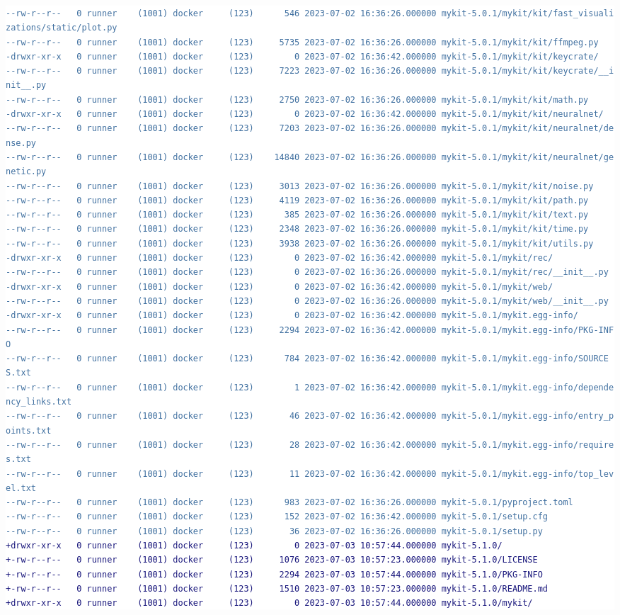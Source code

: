 ```diff
--rw-r--r--   0 runner    (1001) docker     (123)      546 2023-07-02 16:36:26.000000 mykit-5.0.1/mykit/kit/fast_visualizations/static/plot.py
--rw-r--r--   0 runner    (1001) docker     (123)     5735 2023-07-02 16:36:26.000000 mykit-5.0.1/mykit/kit/ffmpeg.py
-drwxr-xr-x   0 runner    (1001) docker     (123)        0 2023-07-02 16:36:42.000000 mykit-5.0.1/mykit/kit/keycrate/
--rw-r--r--   0 runner    (1001) docker     (123)     7223 2023-07-02 16:36:26.000000 mykit-5.0.1/mykit/kit/keycrate/__init__.py
--rw-r--r--   0 runner    (1001) docker     (123)     2750 2023-07-02 16:36:26.000000 mykit-5.0.1/mykit/kit/math.py
-drwxr-xr-x   0 runner    (1001) docker     (123)        0 2023-07-02 16:36:42.000000 mykit-5.0.1/mykit/kit/neuralnet/
--rw-r--r--   0 runner    (1001) docker     (123)     7203 2023-07-02 16:36:26.000000 mykit-5.0.1/mykit/kit/neuralnet/dense.py
--rw-r--r--   0 runner    (1001) docker     (123)    14840 2023-07-02 16:36:26.000000 mykit-5.0.1/mykit/kit/neuralnet/genetic.py
--rw-r--r--   0 runner    (1001) docker     (123)     3013 2023-07-02 16:36:26.000000 mykit-5.0.1/mykit/kit/noise.py
--rw-r--r--   0 runner    (1001) docker     (123)     4119 2023-07-02 16:36:26.000000 mykit-5.0.1/mykit/kit/path.py
--rw-r--r--   0 runner    (1001) docker     (123)      385 2023-07-02 16:36:26.000000 mykit-5.0.1/mykit/kit/text.py
--rw-r--r--   0 runner    (1001) docker     (123)     2348 2023-07-02 16:36:26.000000 mykit-5.0.1/mykit/kit/time.py
--rw-r--r--   0 runner    (1001) docker     (123)     3938 2023-07-02 16:36:26.000000 mykit-5.0.1/mykit/kit/utils.py
-drwxr-xr-x   0 runner    (1001) docker     (123)        0 2023-07-02 16:36:42.000000 mykit-5.0.1/mykit/rec/
--rw-r--r--   0 runner    (1001) docker     (123)        0 2023-07-02 16:36:26.000000 mykit-5.0.1/mykit/rec/__init__.py
-drwxr-xr-x   0 runner    (1001) docker     (123)        0 2023-07-02 16:36:42.000000 mykit-5.0.1/mykit/web/
--rw-r--r--   0 runner    (1001) docker     (123)        0 2023-07-02 16:36:26.000000 mykit-5.0.1/mykit/web/__init__.py
-drwxr-xr-x   0 runner    (1001) docker     (123)        0 2023-07-02 16:36:42.000000 mykit-5.0.1/mykit.egg-info/
--rw-r--r--   0 runner    (1001) docker     (123)     2294 2023-07-02 16:36:42.000000 mykit-5.0.1/mykit.egg-info/PKG-INFO
--rw-r--r--   0 runner    (1001) docker     (123)      784 2023-07-02 16:36:42.000000 mykit-5.0.1/mykit.egg-info/SOURCES.txt
--rw-r--r--   0 runner    (1001) docker     (123)        1 2023-07-02 16:36:42.000000 mykit-5.0.1/mykit.egg-info/dependency_links.txt
--rw-r--r--   0 runner    (1001) docker     (123)       46 2023-07-02 16:36:42.000000 mykit-5.0.1/mykit.egg-info/entry_points.txt
--rw-r--r--   0 runner    (1001) docker     (123)       28 2023-07-02 16:36:42.000000 mykit-5.0.1/mykit.egg-info/requires.txt
--rw-r--r--   0 runner    (1001) docker     (123)       11 2023-07-02 16:36:42.000000 mykit-5.0.1/mykit.egg-info/top_level.txt
--rw-r--r--   0 runner    (1001) docker     (123)      983 2023-07-02 16:36:26.000000 mykit-5.0.1/pyproject.toml
--rw-r--r--   0 runner    (1001) docker     (123)      152 2023-07-02 16:36:42.000000 mykit-5.0.1/setup.cfg
--rw-r--r--   0 runner    (1001) docker     (123)       36 2023-07-02 16:36:26.000000 mykit-5.0.1/setup.py
+drwxr-xr-x   0 runner    (1001) docker     (123)        0 2023-07-03 10:57:44.000000 mykit-5.1.0/
+-rw-r--r--   0 runner    (1001) docker     (123)     1076 2023-07-03 10:57:23.000000 mykit-5.1.0/LICENSE
+-rw-r--r--   0 runner    (1001) docker     (123)     2294 2023-07-03 10:57:44.000000 mykit-5.1.0/PKG-INFO
+-rw-r--r--   0 runner    (1001) docker     (123)     1510 2023-07-03 10:57:23.000000 mykit-5.1.0/README.md
+drwxr-xr-x   0 runner    (1001) docker     (123)        0 2023-07-03 10:57:44.000000 mykit-5.1.0/mykit/
```
